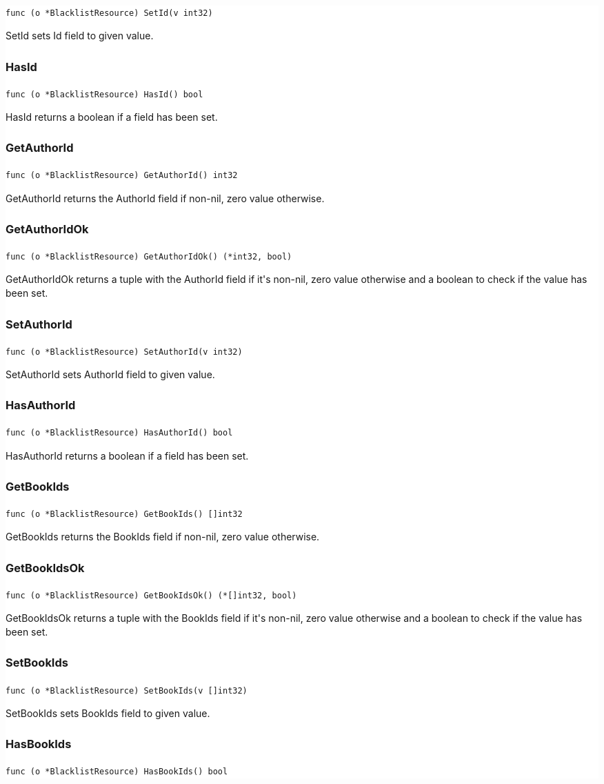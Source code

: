 `func (o *BlacklistResource) SetId(v int32)`

SetId sets Id field to given value.

### HasId

`func (o *BlacklistResource) HasId() bool`

HasId returns a boolean if a field has been set.

### GetAuthorId

`func (o *BlacklistResource) GetAuthorId() int32`

GetAuthorId returns the AuthorId field if non-nil, zero value otherwise.

### GetAuthorIdOk

`func (o *BlacklistResource) GetAuthorIdOk() (*int32, bool)`

GetAuthorIdOk returns a tuple with the AuthorId field if it's non-nil, zero value otherwise
and a boolean to check if the value has been set.

### SetAuthorId

`func (o *BlacklistResource) SetAuthorId(v int32)`

SetAuthorId sets AuthorId field to given value.

### HasAuthorId

`func (o *BlacklistResource) HasAuthorId() bool`

HasAuthorId returns a boolean if a field has been set.

### GetBookIds

`func (o *BlacklistResource) GetBookIds() []int32`

GetBookIds returns the BookIds field if non-nil, zero value otherwise.

### GetBookIdsOk

`func (o *BlacklistResource) GetBookIdsOk() (*[]int32, bool)`

GetBookIdsOk returns a tuple with the BookIds field if it's non-nil, zero value otherwise
and a boolean to check if the value has been set.

### SetBookIds

`func (o *BlacklistResource) SetBookIds(v []int32)`

SetBookIds sets BookIds field to given value.

### HasBookIds

`func (o *BlacklistResource) HasBookIds() bool`
